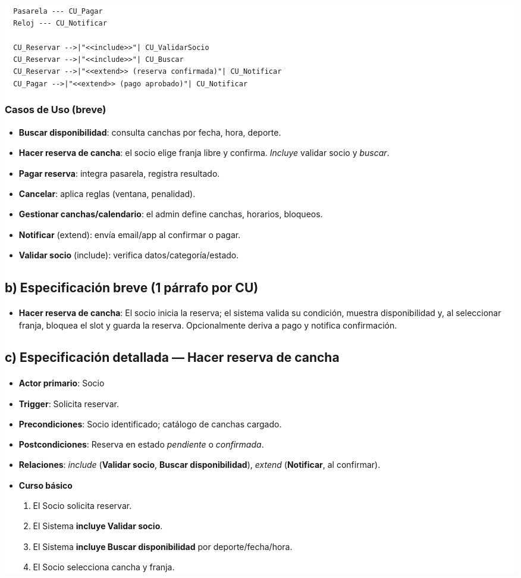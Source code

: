 ```mermaid
  Pasarela --- CU_Pagar
  Reloj --- CU_Notificar

  CU_Reservar -->|"<<include>>"| CU_ValidarSocio
  CU_Reservar -->|"<<include>>"| CU_Buscar
  CU_Reservar -->|"<<extend>> (reserva confirmada)"| CU_Notificar
  CU_Pagar -->|"<<extend>> (pago aprobado)"| CU_Notificar
```

### Casos de Uso (breve)

- **Buscar disponibilidad**: consulta canchas por fecha, hora, deporte.
    
- **Hacer reserva de cancha**: el socio elige franja libre y confirma. _Incluye_ validar socio y _buscar_.
    
- **Pagar reserva**: integra pasarela, registra resultado.
    
- **Cancelar**: aplica reglas (ventana, penalidad).
    
- **Gestionar canchas/calendario**: el admin define canchas, horarios, bloqueos.
    
- **Notificar** (extend): envía email/app al confirmar o pagar.
    
- **Validar socio** (include): verifica datos/categoría/estado.
    

## b) Especificación breve (1 párrafo por CU)

- **Hacer reserva de cancha**: El socio inicia la reserva; el sistema valida su condición, muestra disponibilidad y, al seleccionar franja, bloquea el slot y guarda la reserva. Opcionalmente deriva a pago y notifica confirmación.
    

## c) Especificación detallada — **Hacer reserva de cancha**

- **Actor primario**: Socio
    
- **Trigger**: Solicita reservar.
    
- **Precondiciones**: Socio identificado; catálogo de canchas cargado.
    
- **Postcondiciones**: Reserva en estado _pendiente_ o _confirmada_.
    
- **Relaciones**: _include_ (**Validar socio**, **Buscar disponibilidad**), _extend_ (**Notificar**, al confirmar).
    
- **Curso básico**
    
    1. El Socio solicita reservar.
        
    2. El Sistema **incluye Validar socio**.
        
    3. El Sistema **incluye Buscar disponibilidad** por deporte/fecha/hora.
        
    4. El Socio selecciona cancha y franja.
        